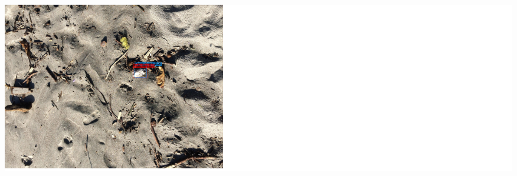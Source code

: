 <img src="https://github.com/qwerteleven/Trash-detection-in-the-wild/blob/main/assets/yolo-train/yolo-sombra.jpg" width="370">